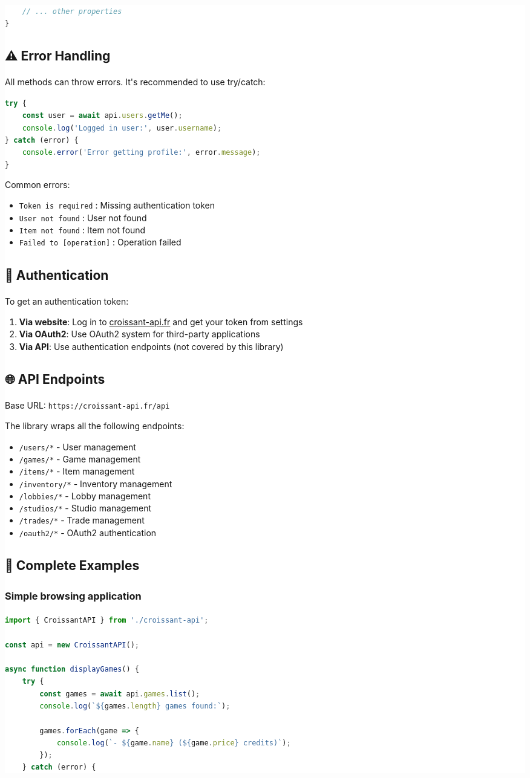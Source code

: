 ```typescript
    // ... other properties
}
```

## ⚠️ Error Handling

All methods can throw errors. It's recommended to use try/catch:

```typescript
try {
    const user = await api.users.getMe();
    console.log('Logged in user:', user.username);
} catch (error) {
    console.error('Error getting profile:', error.message);
}
```

Common errors:
- `Token is required` : Missing authentication token
- `User not found` : User not found
- `Item not found` : Item not found
- `Failed to [operation]` : Operation failed

## 🔑 Authentication

To get an authentication token:

1. **Via website**: Log in to [croissant-api.fr](https://croissant-api.fr) and get your token from settings
2. **Via OAuth2**: Use OAuth2 system for third-party applications
3. **Via API**: Use authentication endpoints (not covered by this library)

## 🌐 API Endpoints

Base URL: `https://croissant-api.fr/api`

The library wraps all the following endpoints:
- `/users/*` - User management
- `/games/*` - Game management
- `/items/*` - Item management
- `/inventory/*` - Inventory management
- `/lobbies/*` - Lobby management
- `/studios/*` - Studio management
- `/trades/*` - Trade management
- `/oauth2/*` - OAuth2 authentication

## 📖 Complete Examples

### Simple browsing application

```typescript
import { CroissantAPI } from './croissant-api';

const api = new CroissantAPI();

async function displayGames() {
    try {
        const games = await api.games.list();
        console.log(`${games.length} games found:`);
        
        games.forEach(game => {
            console.log(`- ${game.name} (${game.price} credits)`);
        });
    } catch (error) {
```